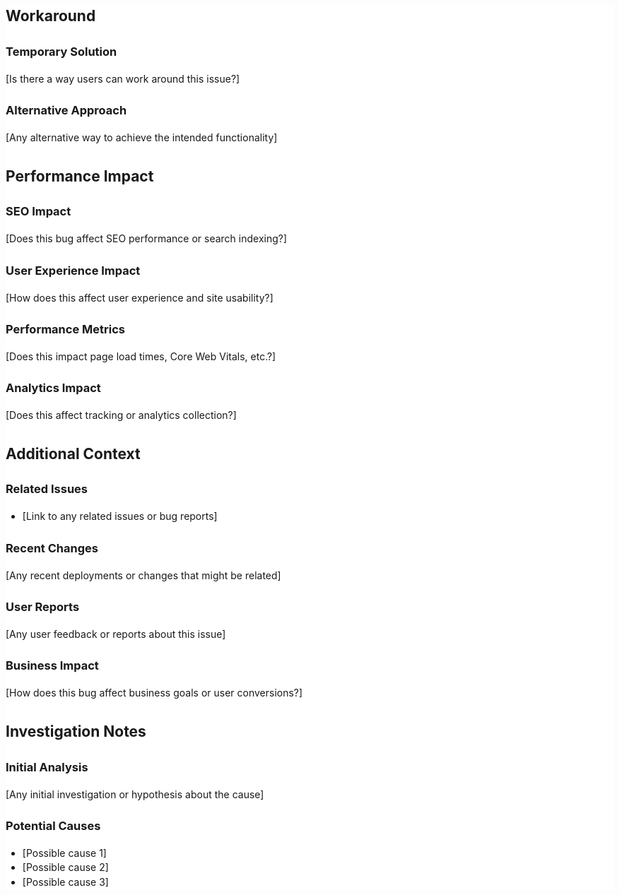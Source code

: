 ## Workaround

### Temporary Solution
[Is there a way users can work around this issue?]

### Alternative Approach
[Any alternative way to achieve the intended functionality]

## Performance Impact

### SEO Impact
[Does this bug affect SEO performance or search indexing?]

### User Experience Impact
[How does this affect user experience and site usability?]

### Performance Metrics
[Does this impact page load times, Core Web Vitals, etc.?]

### Analytics Impact
[Does this affect tracking or analytics collection?]

## Additional Context

### Related Issues
- [Link to any related issues or bug reports]

### Recent Changes
[Any recent deployments or changes that might be related]

### User Reports
[Any user feedback or reports about this issue]

### Business Impact
[How does this bug affect business goals or user conversions?]

## Investigation Notes

### Initial Analysis
[Any initial investigation or hypothesis about the cause]

### Potential Causes
- [Possible cause 1]
- [Possible cause 2]
- [Possible cause 3]
